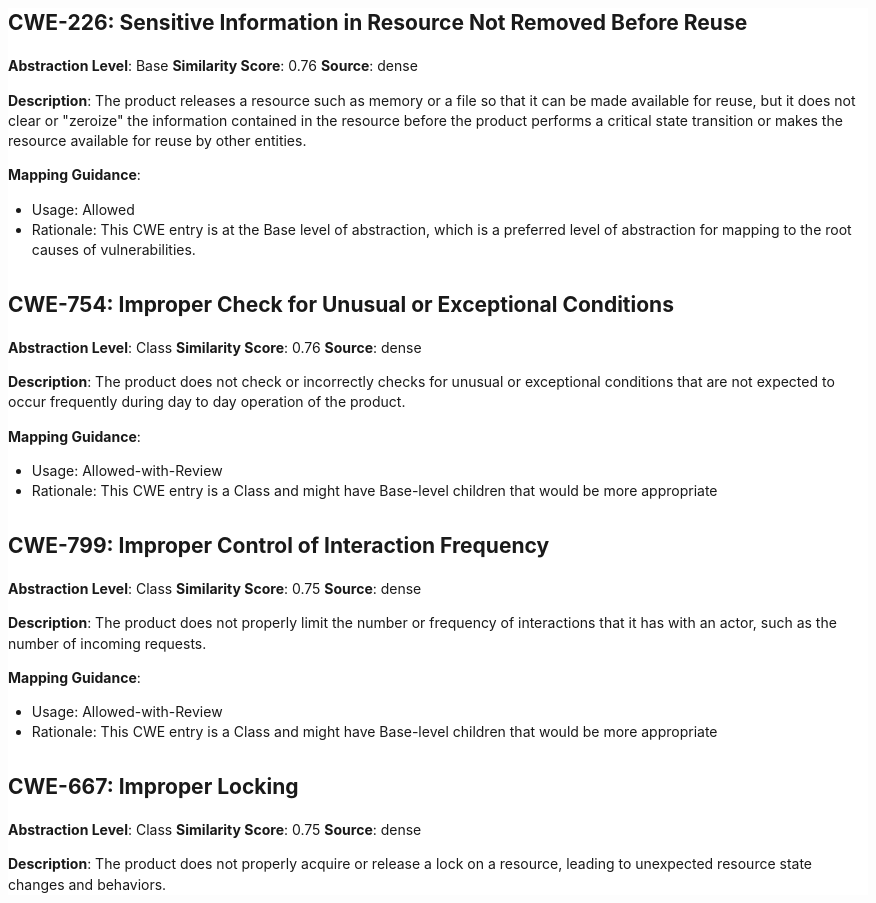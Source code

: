 ## CWE-226: Sensitive Information in Resource Not Removed Before Reuse
**Abstraction Level**: Base
**Similarity Score**: 0.76
**Source**: dense

**Description**:
The product releases a resource such as memory or a file so that it can be made available for reuse, but it does not clear or "zeroize" the information contained in the resource before the product performs a critical state transition or makes the resource available for reuse by other entities.

**Mapping Guidance**:
- Usage: Allowed
- Rationale: This CWE entry is at the Base level of abstraction, which is a preferred level of abstraction for mapping to the root causes of vulnerabilities.

## CWE-754: Improper Check for Unusual or Exceptional Conditions
**Abstraction Level**: Class
**Similarity Score**: 0.76
**Source**: dense

**Description**:
The product does not check or incorrectly checks for unusual or exceptional conditions that are not expected to occur frequently during day to day operation of the product.

**Mapping Guidance**:
- Usage: Allowed-with-Review
- Rationale: This CWE entry is a Class and might have Base-level children that would be more appropriate

## CWE-799: Improper Control of Interaction Frequency
**Abstraction Level**: Class
**Similarity Score**: 0.75
**Source**: dense

**Description**:
The product does not properly limit the number or frequency of interactions that it has with an actor, such as the number of incoming requests.

**Mapping Guidance**:
- Usage: Allowed-with-Review
- Rationale: This CWE entry is a Class and might have Base-level children that would be more appropriate

## CWE-667: Improper Locking
**Abstraction Level**: Class
**Similarity Score**: 0.75
**Source**: dense

**Description**:
The product does not properly acquire or release a lock on a resource, leading to unexpected resource state changes and behaviors.
